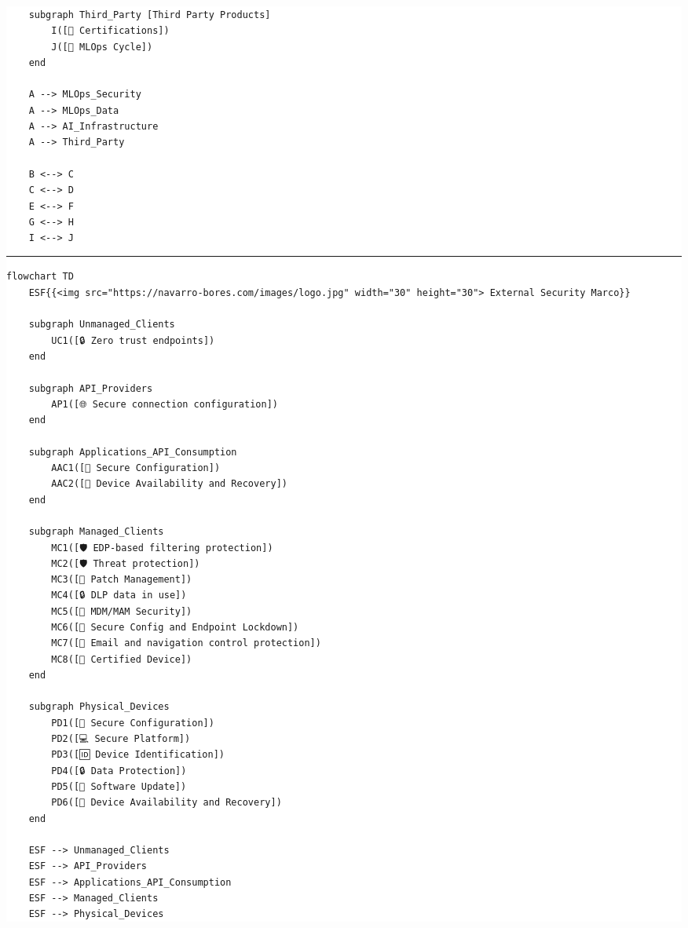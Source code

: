```mermaid
    subgraph Third_Party [Third Party Products]
        I([📜 Certifications])
        J([🔄 MLOps Cycle])
    end

    A --> MLOps_Security
    A --> MLOps_Data
    A --> AI_Infrastructure
    A --> Third_Party

    B <--> C
    C <--> D
    E <--> F
    G <--> H
    I <--> J

```

---

```mermaid
flowchart TD
    ESF{{<img src="https://navarro-bores.com/images/logo.jpg" width="30" height="30"> External Security Marco}}

    subgraph Unmanaged_Clients
        UC1([🔒 Zero trust endpoints])
    end

    subgraph API_Providers
        AP1([🌐 Secure connection configuration])
    end

    subgraph Applications_API_Consumption
        AAC1([🔧 Secure Configuration])
        AAC2([📱 Device Availability and Recovery])
    end

    subgraph Managed_Clients
        MC1([🛡️ EDP-based filtering protection])
        MC2([🛡️ Threat protection])
        MC3([🔄 Patch Management])
        MC4([🔒 DLP data in use])
        MC5([📲 MDM/MAM Security])
        MC6([🔧 Secure Config and Endpoint Lockdown])
        MC7([📧 Email and navigation control protection])
        MC8([📜 Certified Device])
    end

    subgraph Physical_Devices
        PD1([🔧 Secure Configuration])
        PD2([💻 Secure Platform])
        PD3([🆔 Device Identification])
        PD4([🔒 Data Protection])
        PD5([🔄 Software Update])
        PD6([📱 Device Availability and Recovery])
    end

    ESF --> Unmanaged_Clients
    ESF --> API_Providers
    ESF --> Applications_API_Consumption
    ESF --> Managed_Clients
    ESF --> Physical_Devices

```